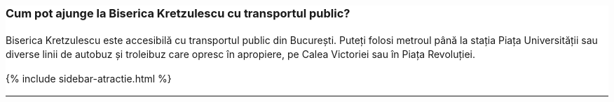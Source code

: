 ### Cum pot ajunge la Biserica Kretzulescu cu transportul public?
Biserica Kretzulescu este accesibilă cu transportul public din București. Puteți folosi metroul până la stația Piața Universității sau diverse linii de autobuz și troleibuz care opresc în apropiere, pe Calea Victoriei sau în Piața Revoluției.

</div>

</div>

{% include sidebar-atractie.html %}

</div>

<hr class="hr-s1">
